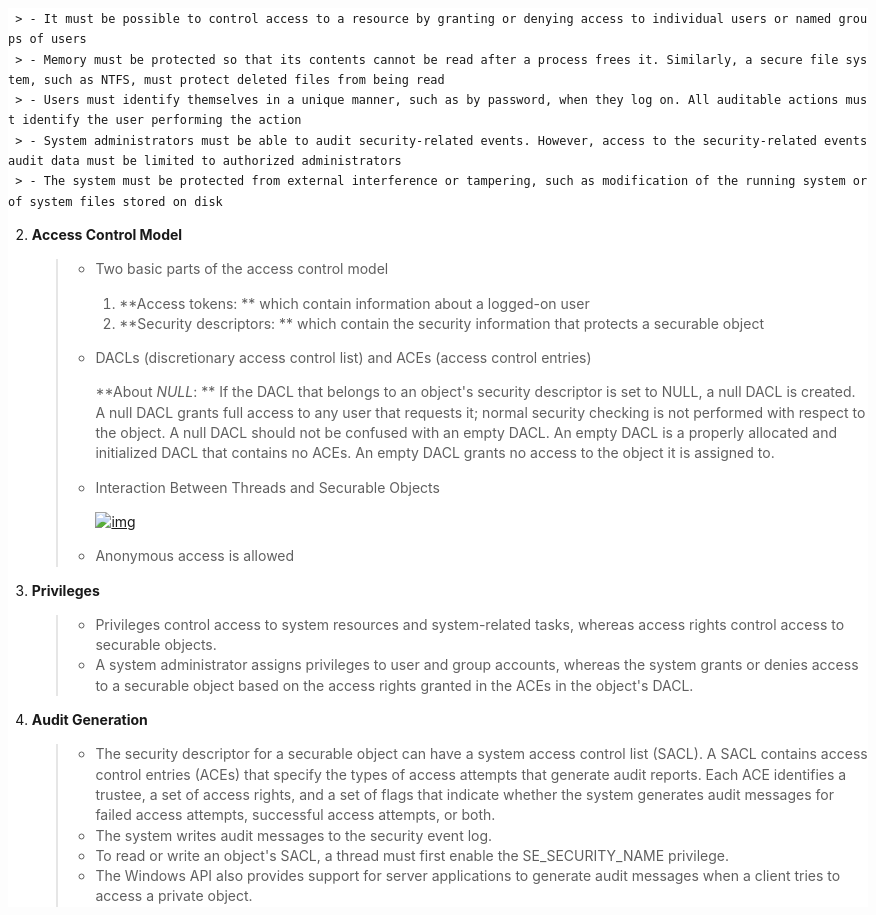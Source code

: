      > - It must be possible to control access to a resource by granting or denying access to individual users or named groups of users
     > - Memory must be protected so that its contents cannot be read after a process frees it. Similarly, a secure file system, such as NTFS, must protect deleted files from being read
     > - Users must identify themselves in a unique manner, such as by password, when they log on. All auditable actions must identify the user performing the action
     > - System administrators must be able to audit security-related events. However, access to the security-related events audit data must be limited to authorized administrators
     > - The system must be protected from external interference or tampering, such as modification of the running system or of system files stored on disk

  2. **Access Control Model**

     > - Two basic parts of the access control model
     >
     >   1. **Access tokens: ** which contain information about a logged-on user
     >   2. **Security descriptors: ** which contain the security information that protects a securable object
     >
     > - DACLs (discretionary access control list) and ACEs (access control entries)
     >
     >   **About *NULL*: ** If the DACL that belongs to an object's security descriptor is set to NULL, a null DACL is created. A null DACL grants full access to any user that requests it; normal security checking is not performed with respect to the object. A null DACL should not be confused with an empty DACL. An empty DACL is a properly allocated and initialized DACL that contains no ACEs. An empty DACL grants no access to the object it is assigned to.
     >
     > - Interaction Between Threads and Securable Objects
     >
     >   [![img](https://github.com/CUCCS/2020-ns-public-ididChan/raw/chap0x02/chap0x02/img/interaction.PNG)](https://github.com/CUCCS/2020-ns-public-ididChan/blob/chap0x02/chap0x02/img/interaction.PNG)
     >
     > - Anonymous access is allowed

  3. **Privileges**

     > - Privileges control access to system resources and system-related tasks, whereas access rights control access to securable objects.
     > - A system administrator assigns privileges to user and group accounts, whereas the system grants or denies access to a securable object based on the access rights granted in the ACEs in the object's DACL.

  4. **Audit Generation**

     > - The security descriptor for a securable object can have a system access control list (SACL). A SACL contains access control entries (ACEs) that specify the types of access attempts that generate audit reports. Each ACE identifies a trustee, a set of access rights, and a set of flags that indicate whether the system generates audit messages for failed access attempts, successful access attempts, or both.
     > - The system writes audit messages to the security event log.
     > - To read or write an object's SACL, a thread must first enable the SE_SECURITY_NAME privilege.
     > - The Windows API also provides support for server applications to generate audit messages when a client tries to access a private object.
